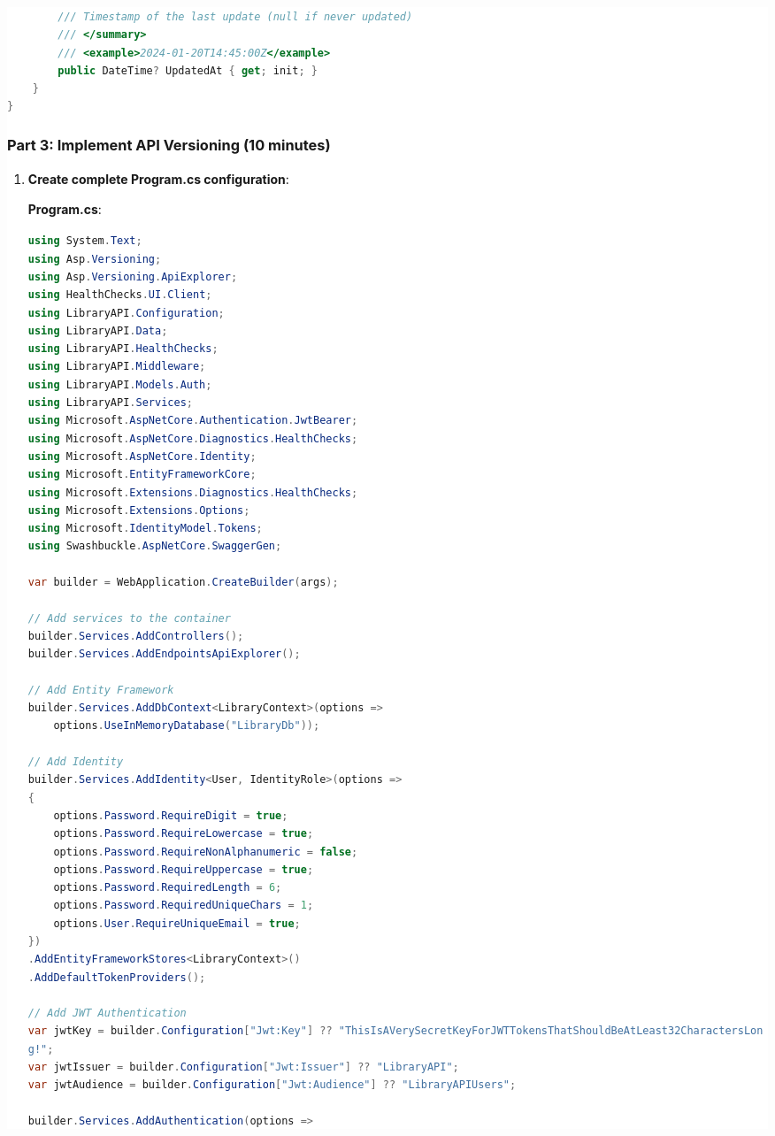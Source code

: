    ```csharp
           /// Timestamp of the last update (null if never updated)
           /// </summary>
           /// <example>2024-01-20T14:45:00Z</example>
           public DateTime? UpdatedAt { get; init; }
       }
   }
   ```

### Part 3: Implement API Versioning (10 minutes)

1. **Create complete Program.cs configuration**:

   **Program.cs**:
   ```csharp
   using System.Text;
   using Asp.Versioning;
   using Asp.Versioning.ApiExplorer;
   using HealthChecks.UI.Client;
   using LibraryAPI.Configuration;
   using LibraryAPI.Data;
   using LibraryAPI.HealthChecks;
   using LibraryAPI.Middleware;
   using LibraryAPI.Models.Auth;
   using LibraryAPI.Services;
   using Microsoft.AspNetCore.Authentication.JwtBearer;
   using Microsoft.AspNetCore.Diagnostics.HealthChecks;
   using Microsoft.AspNetCore.Identity;
   using Microsoft.EntityFrameworkCore;
   using Microsoft.Extensions.Diagnostics.HealthChecks;
   using Microsoft.Extensions.Options;
   using Microsoft.IdentityModel.Tokens;
   using Swashbuckle.AspNetCore.SwaggerGen;

   var builder = WebApplication.CreateBuilder(args);

   // Add services to the container
   builder.Services.AddControllers();
   builder.Services.AddEndpointsApiExplorer();

   // Add Entity Framework
   builder.Services.AddDbContext<LibraryContext>(options =>
       options.UseInMemoryDatabase("LibraryDb"));

   // Add Identity
   builder.Services.AddIdentity<User, IdentityRole>(options =>
   {
       options.Password.RequireDigit = true;
       options.Password.RequireLowercase = true;
       options.Password.RequireNonAlphanumeric = false;
       options.Password.RequireUppercase = true;
       options.Password.RequiredLength = 6;
       options.Password.RequiredUniqueChars = 1;
       options.User.RequireUniqueEmail = true;
   })
   .AddEntityFrameworkStores<LibraryContext>()
   .AddDefaultTokenProviders();

   // Add JWT Authentication
   var jwtKey = builder.Configuration["Jwt:Key"] ?? "ThisIsAVerySecretKeyForJWTTokensThatShouldBeAtLeast32CharactersLong!";
   var jwtIssuer = builder.Configuration["Jwt:Issuer"] ?? "LibraryAPI";
   var jwtAudience = builder.Configuration["Jwt:Audience"] ?? "LibraryAPIUsers";

   builder.Services.AddAuthentication(options =>
   ```